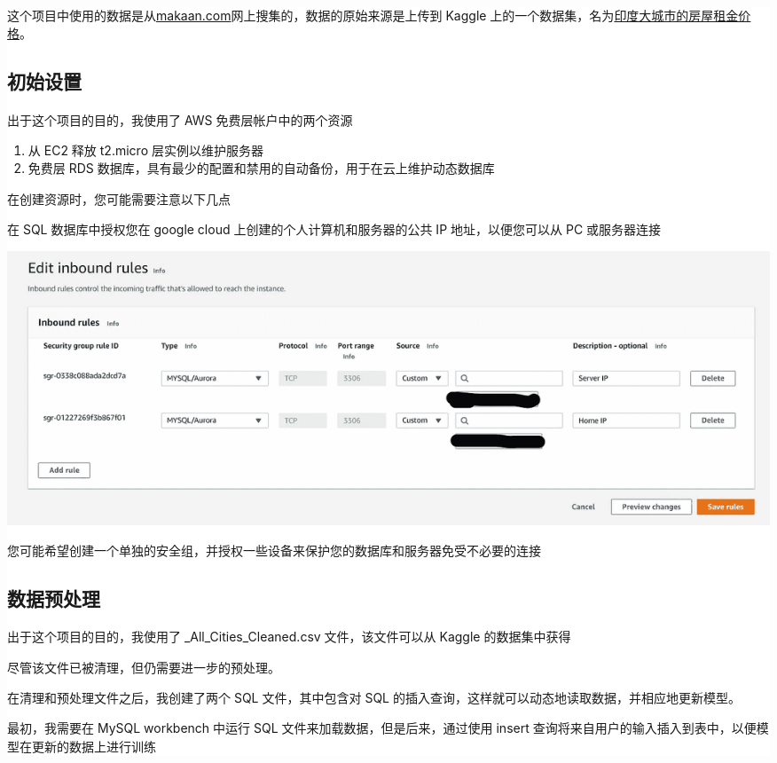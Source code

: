 这个项目中使用的数据是从[makaan.com](https://www.makaan.com/)网上搜集的，数据的原始来源是上传到 Kaggle 上的一个数据集，名为[印度大城市的房屋租金价格](https://www.kaggle.com/saisaathvik/house-rent-prices-of-metropolitan-cities-in-india/)。

## 初始设置

出于这个项目的目的，我使用了 AWS 免费层帐户中的两个资源

1.  从 EC2 释放 t2.micro 层实例以维护服务器
2.  免费层 RDS 数据库，具有最少的配置和禁用的自动备份，用于在云上维护动态数据库

在创建资源时，您可能需要注意以下几点

在 SQL 数据库中授权您在 google cloud 上创建的个人计算机和服务器的公共 IP 地址，以便您可以从 PC 或服务器连接

![](img/66b341a87b2f739f184693ac64f30277.png)

您可能希望创建一个单独的安全组，并授权一些设备来保护您的数据库和服务器免受不必要的连接

## 数据预处理

出于这个项目的目的，我使用了 _All_Cities_Cleaned.csv 文件，该文件可以从 Kaggle 的数据集中获得

尽管该文件已被清理，但仍需要进一步的预处理。

在清理和预处理文件之后，我创建了两个 SQL 文件，其中包含对 SQL 的插入查询，这样就可以动态地读取数据，并相应地更新模型。

最初，我需要在 MySQL workbench 中运行 SQL 文件来加载数据，但是后来，通过使用 insert 查询将来自用户的输入插入到表中，以便模型在更新的数据上进行训练
